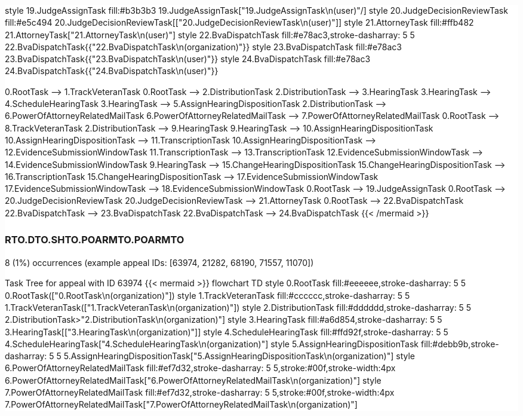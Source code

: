 style 19.JudgeAssignTask fill:#b3b3b3
  19.JudgeAssignTask[\"19.JudgeAssignTask\n(user)"/]
style 20.JudgeDecisionReviewTask fill:#e5c494
  20.JudgeDecisionReviewTask[["20.JudgeDecisionReviewTask\n(user)"]]
style 21.AttorneyTask fill:#ffb482
  21.AttorneyTask["21.AttorneyTask\n(user)"]
style 22.BvaDispatchTask fill:#e78ac3,stroke-dasharray: 5 5
  22.BvaDispatchTask{{"22.BvaDispatchTask\n(organization)"}}
style 23.BvaDispatchTask fill:#e78ac3
  23.BvaDispatchTask{{"23.BvaDispatchTask\n(user)"}}
style 24.BvaDispatchTask fill:#e78ac3
  24.BvaDispatchTask{{"24.BvaDispatchTask\n(user)"}}

0.RootTask --> 1.TrackVeteranTask
0.RootTask --> 2.DistributionTask
2.DistributionTask --> 3.HearingTask
3.HearingTask --> 4.ScheduleHearingTask
3.HearingTask --> 5.AssignHearingDispositionTask
2.DistributionTask --> 6.PowerOfAttorneyRelatedMailTask
6.PowerOfAttorneyRelatedMailTask --> 7.PowerOfAttorneyRelatedMailTask
0.RootTask --> 8.TrackVeteranTask
2.DistributionTask --> 9.HearingTask
9.HearingTask --> 10.AssignHearingDispositionTask
10.AssignHearingDispositionTask --> 11.TranscriptionTask
10.AssignHearingDispositionTask --> 12.EvidenceSubmissionWindowTask
11.TranscriptionTask --> 13.TranscriptionTask
12.EvidenceSubmissionWindowTask --> 14.EvidenceSubmissionWindowTask
9.HearingTask --> 15.ChangeHearingDispositionTask
15.ChangeHearingDispositionTask --> 16.TranscriptionTask
15.ChangeHearingDispositionTask --> 17.EvidenceSubmissionWindowTask
17.EvidenceSubmissionWindowTask --> 18.EvidenceSubmissionWindowTask
0.RootTask --> 19.JudgeAssignTask
0.RootTask --> 20.JudgeDecisionReviewTask
20.JudgeDecisionReviewTask --> 21.AttorneyTask
0.RootTask --> 22.BvaDispatchTask
22.BvaDispatchTask --> 23.BvaDispatchTask
22.BvaDispatchTask --> 24.BvaDispatchTask
{{< /mermaid >}}


### RTO.DTO.SHTO.POARMTO.POARMTO

8 (1%) occurrences (example appeal IDs: [63974, 21282, 68190, 71557, 11070])

Task Tree for appeal with ID 63974
{{< mermaid >}}
flowchart TD
style 0.RootTask fill:#eeeeee,stroke-dasharray: 5 5
  0.RootTask(["0.RootTask\n(organization)"])
style 1.TrackVeteranTask fill:#cccccc,stroke-dasharray: 5 5
  1.TrackVeteranTask(["1.TrackVeteranTask\n(organization)"])
style 2.DistributionTask fill:#dddddd,stroke-dasharray: 5 5
  2.DistributionTask>"2.DistributionTask\n(organization)"]
style 3.HearingTask fill:#a6d854,stroke-dasharray: 5 5
  3.HearingTask[["3.HearingTask\n(organization)"]]
style 4.ScheduleHearingTask fill:#ffd92f,stroke-dasharray: 5 5
  4.ScheduleHearingTask["4.ScheduleHearingTask\n(organization)"]
style 5.AssignHearingDispositionTask fill:#debb9b,stroke-dasharray: 5 5
  5.AssignHearingDispositionTask["5.AssignHearingDispositionTask\n(organization)"]
style 6.PowerOfAttorneyRelatedMailTask fill:#ef7d32,stroke-dasharray: 5 5,stroke:#00f,stroke-width:4px
  6.PowerOfAttorneyRelatedMailTask["6.PowerOfAttorneyRelatedMailTask\n(organization)"]
style 7.PowerOfAttorneyRelatedMailTask fill:#ef7d32,stroke-dasharray: 5 5,stroke:#00f,stroke-width:4px
  7.PowerOfAttorneyRelatedMailTask["7.PowerOfAttorneyRelatedMailTask\n(organization)"]